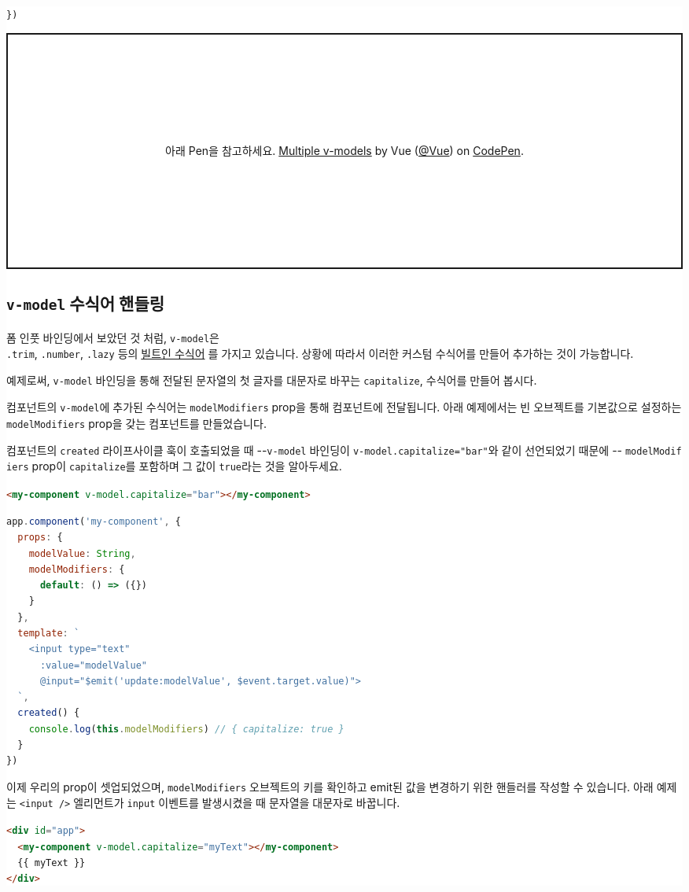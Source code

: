 ```js
})
```

<p class="codepen" data-height="300" data-theme-id="39028" data-default-tab="html,result" data-user="Vue" data-slug-hash="GRoPPrM" data-preview="true" data-editable="true" style="height: 300px; box-sizing: border-box; display: flex; align-items: center; justify-content: center; border: 2px solid; margin: 1em 0; padding: 1em;" data-pen-title="Multiple v-models">   <span>아래 Pen을 참고하세요. <a href="https://codepen.io/team/Vue/pen/GRoPPrM">   Multiple v-models</a> by Vue (<a href="https://codepen.io/Vue">@Vue</a>)   on <a href="https://codepen.io">CodePen</a>.</span> </p> <script async="" src="https://static.codepen.io/assets/embed/ei.js"></script>

## `v-model` 수식어 핸들링

폼 인풋 바인딩에서 보았던 것 처럼, `v-model`은<br>`.trim`, `.number`, `.lazy` 등의 [빌트인 수식어](/guide/forms.html#modifiers) 를 가지고 있습니다. 상황에 따라서 이러한 커스텀 수식어를 만들어 추가하는 것이 가능합니다.

예제로써, `v-model` 바인딩을 통해 전달된 문자열의 첫 글자를 대문자로 바꾸는 `capitalize`, 수식어를 만들어 봅시다.

컴포넌트의 `v-model`에 추가된 수식어는 `modelModifiers` prop을 통해 컴포넌트에 전달됩니다. 아래 예제에서는 빈 오브젝트를 기본값으로 설정하는 `modelModifiers` prop을 갖는 컴포넌트를 만들었습니다.

컴포넌트의 `created` 라이프사이클 훅이 호출되었을 때 --`v-model` 바인딩이 `v-model.capitalize="bar"`와 같이 선언되었기 때문에 -- `modelModifiers` prop이 `capitalize`를 포함하며 그 값이 `true`라는 것을 알아두세요.

```html
<my-component v-model.capitalize="bar"></my-component>
```

```js
app.component('my-component', {
  props: {
    modelValue: String,
    modelModifiers: {
      default: () => ({})
    }
  },
  template: `
    <input type="text"
      :value="modelValue"
      @input="$emit('update:modelValue', $event.target.value)">
  `,
  created() {
    console.log(this.modelModifiers) // { capitalize: true }
  }
})
```

이제 우리의 prop이 셋업되었으며, `modelModifiers` 오브젝트의 키를 확인하고 emit된 값을 변경하기 위한 핸들러를 작성할 수 있습니다. 아래 예제는 `<input />` 엘리먼트가 `input` 이벤트를 발생시켰을 때 문자열을 대문자로 바꿉니다.

```html
<div id="app">
  <my-component v-model.capitalize="myText"></my-component>
  {{ myText }}
</div>
```

